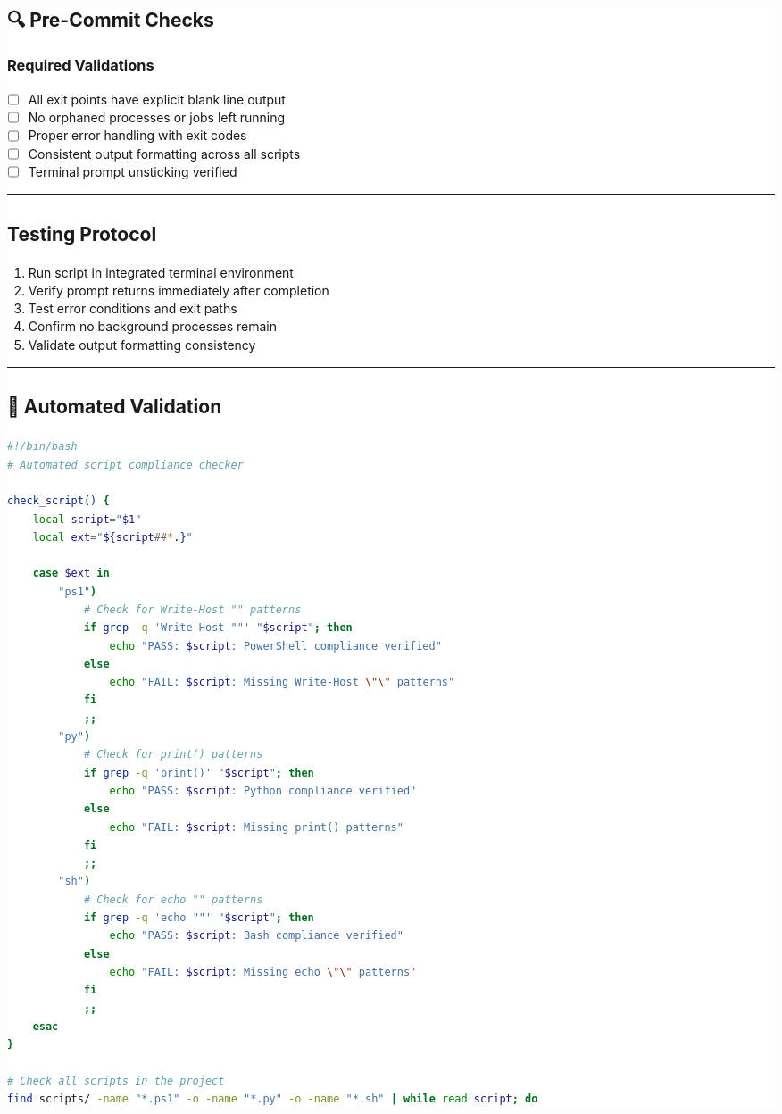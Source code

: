 
## 🔍 Pre-Commit Checks

### **Required Validations**

- [ ] All exit points have explicit blank line output
- [ ] No orphaned processes or jobs left running
- [ ] Proper error handling with exit codes
- [ ] Consistent output formatting across all scripts
- [ ] Terminal prompt unsticking verified

---

## Testing Protocol

1. Run script in integrated terminal environment
2. Verify prompt returns immediately after completion
3. Test error conditions and exit paths
4. Confirm no background processes remain
5. Validate output formatting consistency

---

## 🤖 Automated Validation

```bash
#!/bin/bash
# Automated script compliance checker

check_script() {
    local script="$1"
    local ext="${script##*.}"
    
    case $ext in
        "ps1")
            # Check for Write-Host "" patterns
            if grep -q 'Write-Host ""' "$script"; then
                echo "PASS: $script: PowerShell compliance verified"
            else
                echo "FAIL: $script: Missing Write-Host \"\" patterns"
            fi
            ;;
        "py")
            # Check for print() patterns
            if grep -q 'print()' "$script"; then
                echo "PASS: $script: Python compliance verified"
            else
                echo "FAIL: $script: Missing print() patterns"
            fi
            ;;
        "sh")
            # Check for echo "" patterns
            if grep -q 'echo ""' "$script"; then
                echo "PASS: $script: Bash compliance verified"
            else
                echo "FAIL: $script: Missing echo \"\" patterns"
            fi
            ;;
    esac
}

# Check all scripts in the project
find scripts/ -name "*.ps1" -o -name "*.py" -o -name "*.sh" | while read script; do
```
